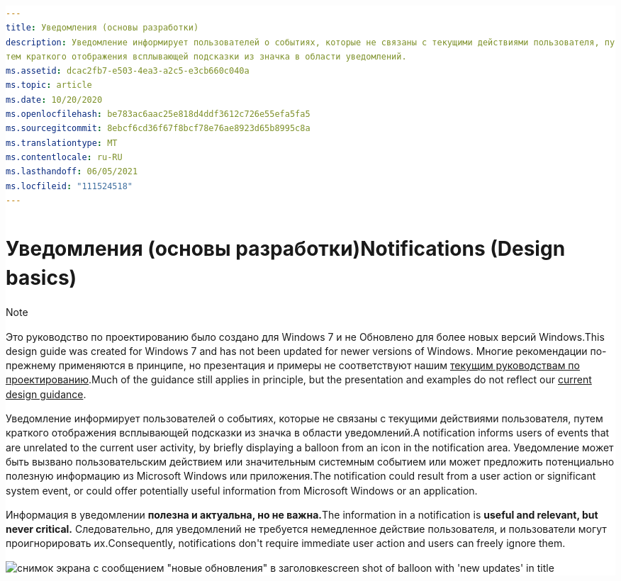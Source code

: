 ```yaml
---
title: Уведомления (основы разработки)
description: Уведомление информирует пользователей о событиях, которые не связаны с текущими действиями пользователя, путем краткого отображения всплывающей подсказки из значка в области уведомлений.
ms.assetid: dcac2fb7-e503-4ea3-a2c5-e3cb660c040a
ms.topic: article
ms.date: 10/20/2020
ms.openlocfilehash: be783ac6aac25e818d4ddf3612c726e55efa5fa5
ms.sourcegitcommit: 8ebcf6cd36f67f8bcf78e76ae8923d65b8995c8a
ms.translationtype: MT
ms.contentlocale: ru-RU
ms.lasthandoff: 06/05/2021
ms.locfileid: "111524518"
---
```

# <a name="notifications-design-basics"></a><span data-ttu-id="bc2d9-103">Уведомления (основы разработки)</span><span class="sxs-lookup"><span data-stu-id="bc2d9-103">Notifications (Design basics)</span></span>

> [!NOTE]
> <span data-ttu-id="bc2d9-104">Это руководство по проектированию было создано для Windows 7 и не Обновлено для более новых версий Windows.</span><span class="sxs-lookup"><span data-stu-id="bc2d9-104">This design guide was created for Windows 7 and has not been updated for newer versions of Windows.</span></span> <span data-ttu-id="bc2d9-105">Многие рекомендации по-прежнему применяются в принципе, но презентация и примеры не соответствуют нашим [текущим руководствам по проектированию](/windows/uwp/design/).</span><span class="sxs-lookup"><span data-stu-id="bc2d9-105">Much of the guidance still applies in principle, but the presentation and examples do not reflect our [current design guidance](/windows/uwp/design/).</span></span>

<span data-ttu-id="bc2d9-106">Уведомление информирует пользователей о событиях, которые не связаны с текущими действиями пользователя, путем краткого отображения всплывающей подсказки из значка в области уведомлений.</span><span class="sxs-lookup"><span data-stu-id="bc2d9-106">A notification informs users of events that are unrelated to the current user activity, by briefly displaying a balloon from an icon in the notification area.</span></span> <span data-ttu-id="bc2d9-107">Уведомление может быть вызвано пользовательским действием или значительным системным событием или может предложить потенциально полезную информацию из Microsoft Windows или приложения.</span><span class="sxs-lookup"><span data-stu-id="bc2d9-107">The notification could result from a user action or significant system event, or could offer potentially useful information from Microsoft Windows or an application.</span></span>

<span data-ttu-id="bc2d9-108">Информация в уведомлении **полезна и актуальна, но не важна.**</span><span class="sxs-lookup"><span data-stu-id="bc2d9-108">The information in a notification is **useful and relevant, but never critical.**</span></span> <span data-ttu-id="bc2d9-109">Следовательно, для уведомлений не требуется немедленное действие пользователя, и пользователи могут проигнорировать их.</span><span class="sxs-lookup"><span data-stu-id="bc2d9-109">Consequently, notifications don't require immediate user action and users can freely ignore them.</span></span>

![<span data-ttu-id="bc2d9-110">снимок экрана с сообщением "новые обновления" в заголовке</span><span class="sxs-lookup"><span data-stu-id="bc2d9-110">screen shot of balloon with 'new updates' in title</span></span> ](images/mess-notif-image1.png)
